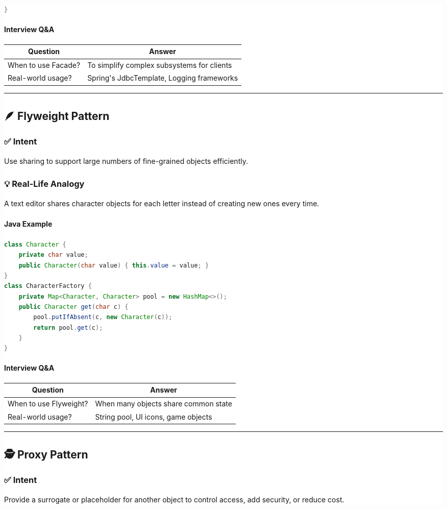 ```java
}
```

#### Interview Q&A
| Question | Answer |
|----------|--------|
| When to use Facade? | To simplify complex subsystems for clients |
| Real-world usage? | Spring's JdbcTemplate, Logging frameworks |

---

## 🪶 Flyweight Pattern
### ✅ Intent
Use sharing to support large numbers of fine-grained objects efficiently.

### 💡 Real-Life Analogy
A text editor shares character objects for each letter instead of creating new ones every time.

#### Java Example
```java
class Character {
    private char value;
    public Character(char value) { this.value = value; }
}
class CharacterFactory {
    private Map<Character, Character> pool = new HashMap<>();
    public Character get(char c) {
        pool.putIfAbsent(c, new Character(c));
        return pool.get(c);
    }
}
```

#### Interview Q&A
| Question | Answer |
|----------|--------|
| When to use Flyweight? | When many objects share common state |
| Real-world usage? | String pool, UI icons, game objects |

---

## 🕵️ Proxy Pattern
### ✅ Intent
Provide a surrogate or placeholder for another object to control access, add security, or reduce cost.
